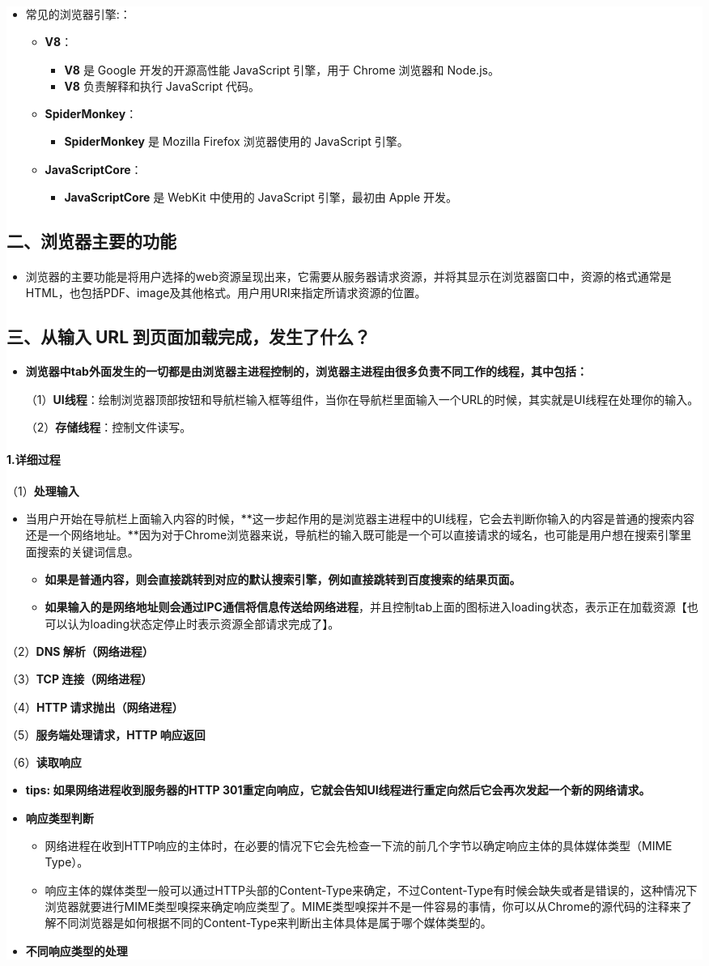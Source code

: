 - 常见的浏览器引擎:：

  - **V8**：

    - **V8** 是 Google 开发的开源高性能 JavaScript 引擎，用于 Chrome 浏览器和 Node.js。
    - **V8** 负责解释和执行 JavaScript 代码。

  - **SpiderMonkey**：

    - **SpiderMonkey** 是 Mozilla Firefox 浏览器使用的 JavaScript 引擎。

  - **JavaScriptCore**：

    - **JavaScriptCore** 是 WebKit 中使用的 JavaScript 引擎，最初由 Apple 开发。

      

## 二、浏览器主要的功能 ##

- 浏览器的主要功能是将用户选择的web资源呈现出来，它需要从服务器请求资源，并将其显示在浏览器窗口中，资源的格式通常是HTML，也包括PDF、image及其他格式。用户用URI来指定所请求资源的位置。

## 三、从输入 URL 到页面加载完成，发生了什么？

- **浏览器中tab外面发生的一切都是由浏览器主进程控制的，浏览器主进程由很多负责不同工作的线程，其中包括：**

   （1）**UI线程**：绘制浏览器顶部按钮和导航栏输入框等组件，当你在导航栏里面输入一个URL的时候，其实就是UI线程在处理你的输入。

   （2）**存储线程**：控制文件读写。

#### 1.详细过程

 （1）**处理输入**

- 当用户开始在导航栏上面输入内容的时候，**这一步起作用的是浏览器主进程中的UI线程，它会去判断你输入的内容是普通的搜索内容还是一个网络地址。**因为对于Chrome浏览器来说，导航栏的输入既可能是一个可以直接请求的域名，也可能是用户想在搜索引擎里面搜索的关键词信息。
  - **如果是普通内容，则会直接跳转到对应的默认搜索引擎，例如直接跳转到百度搜索的结果页面。**

  - **如果输入的是网络地址则会通过IPC通信将信息传送给网络进程**，并且控制tab上面的图标进入loading状态，表示正在加载资源【也可以认为loading状态定停止时表示资源全部请求完成了】。

 （2）**DNS 解析（网络进程）**

 （3）**TCP 连接（网络进程）**

 （4）**HTTP 请求抛出（网络进程）**

 （5）**服务端处理请求，HTTP 响应返回**

 （6）**读取响应**

   - **tips: 如果网络进程收到服务器的HTTP 301重定向响应，它就会告知UI线程进行重定向然后它会再次发起一个新的网络请求。**

   - **响应类型判断**

     - 网络进程在收到HTTP响应的主体时，在必要的情况下它会先检查一下流的前几个字节以确定响应主体的具体媒体类型（MIME Type）。

     - 响应主体的媒体类型一般可以通过HTTP头部的Content-Type来确定，不过Content-Type有时候会缺失或者是错误的，这种情况下浏览器就要进行MIME类型嗅探来确定响应类型了。MIME类型嗅探并不是一件容易的事情，你可以从Chrome的源代码的注释来了解不同浏览器是如何根据不同的Content-Type来判断出主体具体是属于哪个媒体类型的。

   - **不同响应类型的处理**

